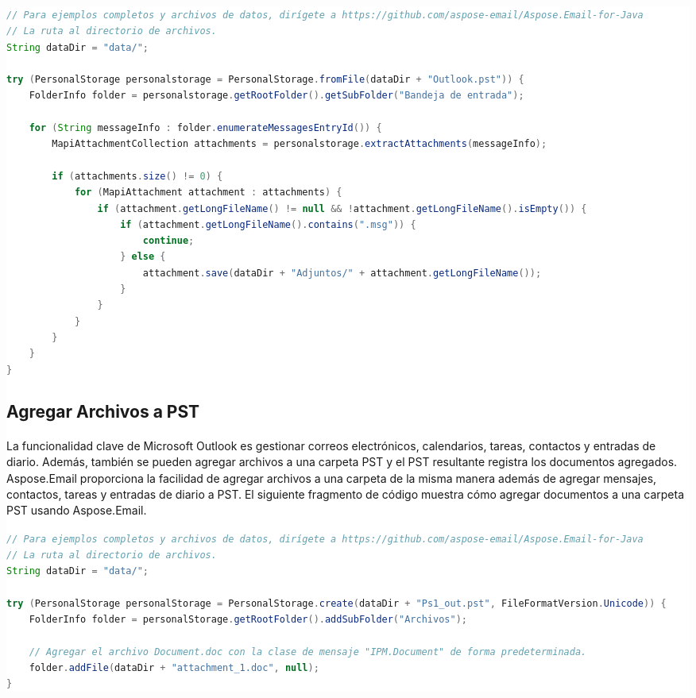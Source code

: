 ~~~Java
// Para ejemplos completos y archivos de datos, dirígete a https://github.com/aspose-email/Aspose.Email-for-Java
// La ruta al directorio de archivos.
String dataDir = "data/";

try (PersonalStorage personalstorage = PersonalStorage.fromFile(dataDir + "Outlook.pst")) {
    FolderInfo folder = personalstorage.getRootFolder().getSubFolder("Bandeja de entrada");

    for (String messageInfo : folder.enumerateMessagesEntryId()) {
        MapiAttachmentCollection attachments = personalstorage.extractAttachments(messageInfo);

        if (attachments.size() != 0) {
            for (MapiAttachment attachment : attachments) {
                if (attachment.getLongFileName() != null && !attachment.getLongFileName().isEmpty()) {
                    if (attachment.getLongFileName().contains(".msg")) {
                        continue;
                    } else {
                        attachment.save(dataDir + "Adjuntos/" + attachment.getLongFileName());
                    }
                }
            }
        }
    }
}
~~~ 

## **Agregar Archivos a PST**

La funcionalidad clave de Microsoft Outlook es gestionar correos electrónicos, calendarios, tareas, contactos y entradas de diario. Además, también se pueden agregar archivos a una carpeta PST y el PST resultante registra los documentos agregados. Aspose.Email proporciona la facilidad de agregar archivos a una carpeta de la misma manera además de agregar mensajes, contactos, tareas y entradas de diario a PST. El siguiente fragmento de código muestra cómo agregar documentos a una carpeta PST usando Aspose.Email.

~~~Java
// Para ejemplos completos y archivos de datos, dirígete a https://github.com/aspose-email/Aspose.Email-for-Java
// La ruta al directorio de archivos.
String dataDir = "data/";

try (PersonalStorage personalStorage = PersonalStorage.create(dataDir + "Ps1_out.pst", FileFormatVersion.Unicode)) {
    FolderInfo folder = personalStorage.getRootFolder().addSubFolder("Archivos");

    // Agregar el archivo Document.doc con la clase de mensaje "IPM.Document" de forma predeterminada.
    folder.addFile(dataDir + "attachment_1.doc", null);
}
~~~
